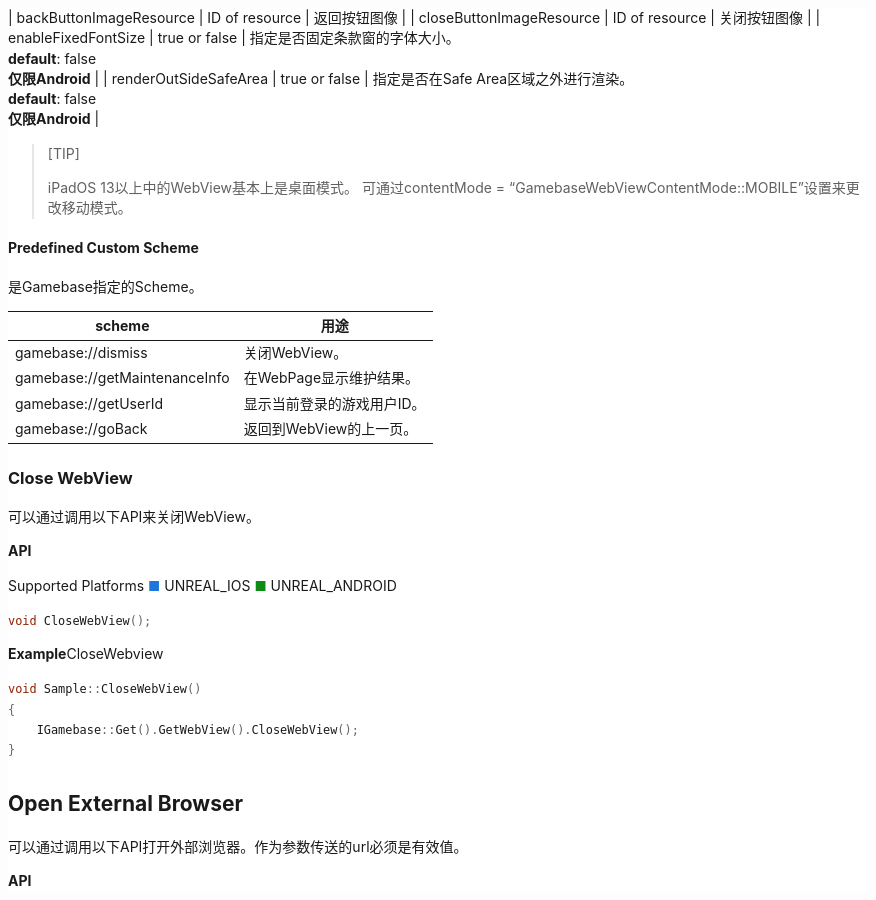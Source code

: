 | backButtonImageResource  | ID of resource                           | 返回按钮图像         |
| closeButtonImageResource | ID of resource                           | 关闭按钮图像             |
| enableFixedFontSize      | true or false                            | 指定是否固定条款窗的字体大小。<br>**default**: false<br>**仅限Android**     |
| renderOutSideSafeArea    | true or false                            | 指定是否在Safe Area区域之外进行渲染。<br>**default**: false<br>**仅限Android**   |

> [TIP]
>
> iPadOS 13以上中的WebView基本上是桌面模式。
> 可通过contentMode = “GamebaseWebViewContentMode::MOBILE”设置来更改移动模式。

#### Predefined Custom Scheme

是Gamebase指定的Scheme。

| scheme | 用途 |
| ----------------------------- | ------------------------------ |
| gamebase://dismiss | 关闭WebView。|
| gamebase://getMaintenanceInfo | 在WebPage显示维护结果。 |
| gamebase://getUserId          | 显示当前登录的游戏用户ID。 |
| gamebase://goBack | 返回到WebView的上一页。|


### Close WebView

可以通过调用以下API来关闭WebView。

**API**

Supported Platforms
<span style="color:#1D76DB; font-size: 10pt">■</span> UNREAL_IOS
<span style="color:#0E8A16; font-size: 10pt">■</span> UNREAL_ANDROID

```cpp
void CloseWebView();
```

**Example**CloseWebview
```cpp
void Sample::CloseWebView()
{
    IGamebase::Get().GetWebView().CloseWebView();
}
```


## Open External Browser

可以通过调用以下API打开外部浏览器。作为参数传送的url必须是有效值。

**API**
